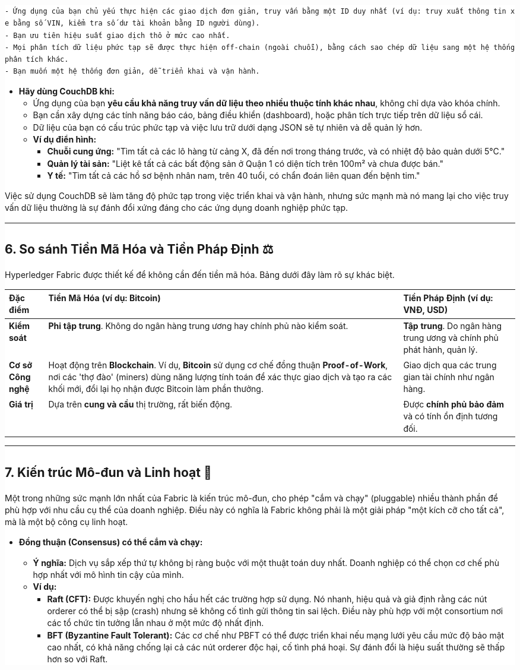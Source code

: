     - Ứng dụng của bạn chủ yếu thực hiện các giao dịch đơn giản, truy vấn bằng một ID duy nhất (ví dụ: truy xuất thông tin xe bằng số VIN, kiểm tra số dư tài khoản bằng ID người dùng).
    - Bạn ưu tiên hiệu suất giao dịch thô ở mức cao nhất.
    - Mọi phân tích dữ liệu phức tạp sẽ được thực hiện off-chain (ngoài chuỗi), bằng cách sao chép dữ liệu sang một hệ thống phân tích khác.
    - Bạn muốn một hệ thống đơn giản, dễ triển khai và vận hành.

- **Hãy dùng CouchDB khi:**
    - Ứng dụng của bạn **yêu cầu khả năng truy vấn dữ liệu theo nhiều thuộc tính khác nhau**, không chỉ dựa vào khóa chính.
    - Bạn cần xây dựng các tính năng báo cáo, bảng điều khiển (dashboard), hoặc phân tích trực tiếp trên dữ liệu sổ cái.
    - Dữ liệu của bạn có cấu trúc phức tạp và việc lưu trữ dưới dạng JSON sẽ tự nhiên và dễ quản lý hơn.
    - **Ví dụ điển hình:**
        - **Chuỗi cung ứng:** "Tìm tất cả các lô hàng từ cảng X, đã đến nơi trong tháng trước, và có nhiệt độ bảo quản dưới 5°C."
        - **Quản lý tài sản:** "Liệt kê tất cả các bất động sản ở Quận 1 có diện tích trên 100m² và chưa được bán."
        - **Y tế:** "Tìm tất cả các hồ sơ bệnh nhân nam, trên 40 tuổi, có chẩn đoán liên quan đến bệnh tim."

Việc sử dụng CouchDB sẽ làm tăng độ phức tạp trong việc triển khai và vận hành, nhưng sức mạnh mà nó mang lại cho việc truy vấn dữ liệu thường là sự đánh đổi xứng đáng cho các ứng dụng doanh nghiệp phức tạp.

---

## 6. So sánh Tiền Mã Hóa và Tiền Pháp Định ⚖️

Hyperledger Fabric được thiết kế để không cần đến tiền mã hóa. Bảng dưới đây làm rõ sự khác biệt.

| Đặc điểm            | **Tiền Mã Hóa (ví dụ: Bitcoin)**                                                                                                                                                                                                                | **Tiền Pháp Định (ví dụ: VNĐ, USD)**                                    |
| :------------------ | :---------------------------------------------------------------------------------------------------------------------------------------------------------------------------------------------------------------------------------------------- | :---------------------------------------------------------------------- |
| **Kiểm soát**       | **Phi tập trung**. Không do ngân hàng trung ương hay chính phủ nào kiểm soát.                                                                                                                                                                   | **Tập trung**. Do ngân hàng trung ương và chính phủ phát hành, quản lý. |
| **Cơ sở Công nghệ** | Hoạt động trên **Blockchain**. Ví dụ, **Bitcoin** sử dụng cơ chế đồng thuận **Proof-of-Work**, nơi các 'thợ đào' (miners) dùng năng lượng tính toán để xác thực giao dịch và tạo ra các khối mới, đổi lại họ nhận được Bitcoin làm phần thưởng. | Giao dịch qua các trung gian tài chính như ngân hàng.                   |
| **Giá trị**         | Dựa trên **cung và cầu** thị trường, rất biến động.                                                                                                                                                                                             | Được **chính phủ bảo đảm** và có tính ổn định tương đối.                |

---

## 7. Kiến trúc Mô-đun và Linh hoạt 🧩

Một trong những sức mạnh lớn nhất của Fabric là kiến trúc mô-đun, cho phép "cắm và chạy" (pluggable) nhiều thành phần để phù hợp với nhu cầu cụ thể của doanh nghiệp. Điều này có nghĩa là Fabric không phải là một giải pháp "một kích cỡ cho tất cả", mà là một bộ công cụ linh hoạt.

- **Đồng thuận (Consensus) có thể cắm và chạy:**

    - **Ý nghĩa:** Dịch vụ sắp xếp thứ tự không bị ràng buộc với một thuật toán duy nhất. Doanh nghiệp có thể chọn cơ chế phù hợp nhất với mô hình tin cậy của mình.
    - **Ví dụ:**
        - **Raft (CFT):** Được khuyến nghị cho hầu hết các trường hợp sử dụng. Nó nhanh, hiệu quả và giả định rằng các nút orderer có thể bị sập (crash) nhưng sẽ không cố tình gửi thông tin sai lệch. Điều này phù hợp với một consortium nơi các tổ chức tin tưởng lẫn nhau ở một mức độ nhất định.
        - **BFT (Byzantine Fault Tolerant):** Các cơ chế như PBFT có thể được triển khai nếu mạng lưới yêu cầu mức độ bảo mật cao nhất, có khả năng chống lại cả các nút orderer độc hại, cố tình phá hoại. Sự đánh đổi là hiệu suất thường sẽ thấp hơn so với Raft.
